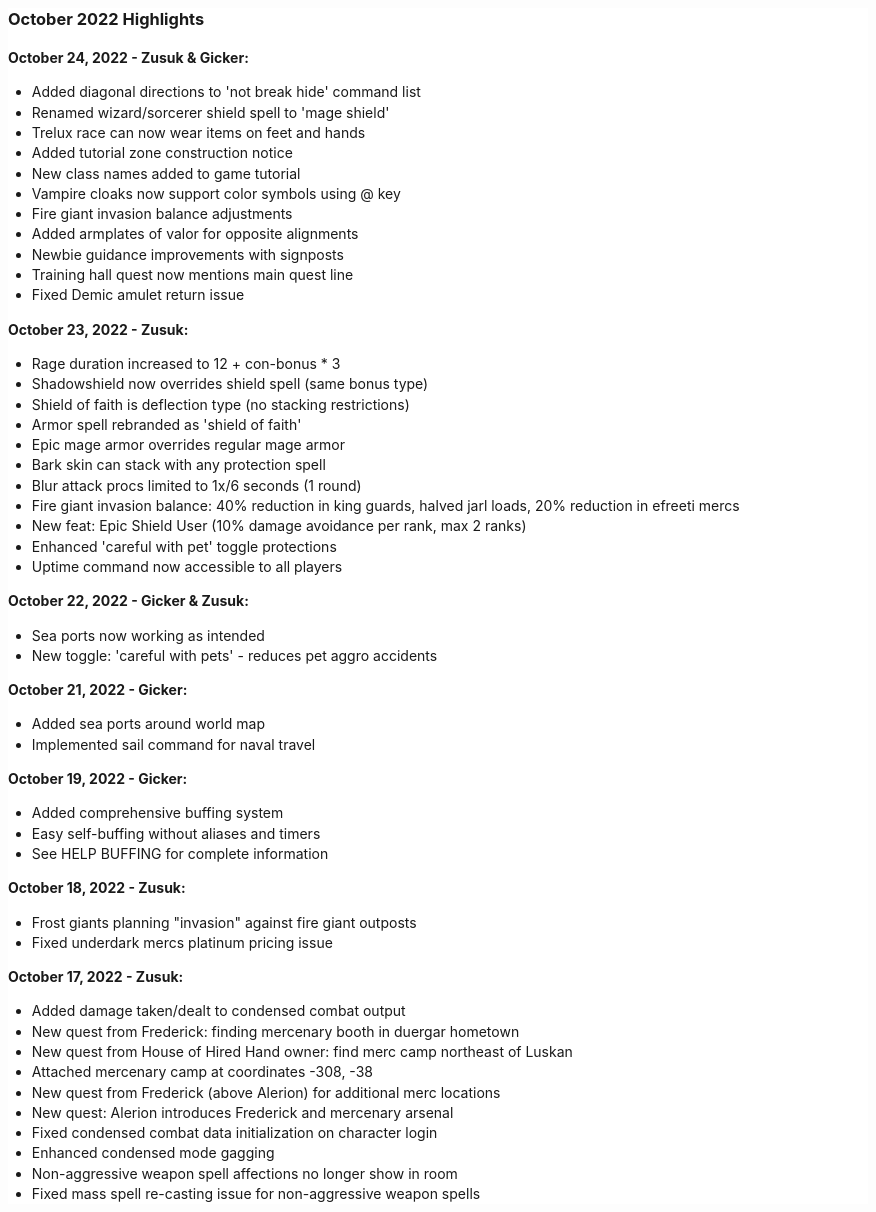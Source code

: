 ### October 2022 Highlights

**October 24, 2022 - Zusuk & Gicker:**
- Added diagonal directions to 'not break hide' command list
- Renamed wizard/sorcerer shield spell to 'mage shield'
- Trelux race can now wear items on feet and hands
- Added tutorial zone construction notice
- New class names added to game tutorial
- Vampire cloaks now support color symbols using @ key
- Fire giant invasion balance adjustments
- Added armplates of valor for opposite alignments
- Newbie guidance improvements with signposts
- Training hall quest now mentions main quest line
- Fixed Demic amulet return issue

**October 23, 2022 - Zusuk:**
- Rage duration increased to 12 + con-bonus * 3
- Shadowshield now overrides shield spell (same bonus type)
- Shield of faith is deflection type (no stacking restrictions)
- Armor spell rebranded as 'shield of faith'
- Epic mage armor overrides regular mage armor
- Bark skin can stack with any protection spell
- Blur attack procs limited to 1x/6 seconds (1 round)
- Fire giant invasion balance: 40% reduction in king guards, halved jarl loads, 20% reduction in efreeti mercs
- New feat: Epic Shield User (10% damage avoidance per rank, max 2 ranks)
- Enhanced 'careful with pet' toggle protections
- Uptime command now accessible to all players

**October 22, 2022 - Gicker & Zusuk:**
- Sea ports now working as intended
- New toggle: 'careful with pets' - reduces pet aggro accidents

**October 21, 2022 - Gicker:**
- Added sea ports around world map
- Implemented sail command for naval travel

**October 19, 2022 - Gicker:**
- Added comprehensive buffing system
- Easy self-buffing without aliases and timers
- See HELP BUFFING for complete information

**October 18, 2022 - Zusuk:**
- Frost giants planning "invasion" against fire giant outposts
- Fixed underdark mercs platinum pricing issue

**October 17, 2022 - Zusuk:**
- Added damage taken/dealt to condensed combat output
- New quest from Frederick: finding mercenary booth in duergar hometown
- New quest from House of Hired Hand owner: find merc camp northeast of Luskan
- Attached mercenary camp at coordinates -308, -38
- New quest from Frederick (above Alerion) for additional merc locations
- New quest: Alerion introduces Frederick and mercenary arsenal
- Fixed condensed combat data initialization on character login
- Enhanced condensed mode gagging
- Non-aggressive weapon spell affections no longer show in room
- Fixed mass spell re-casting issue for non-aggressive weapon spells
